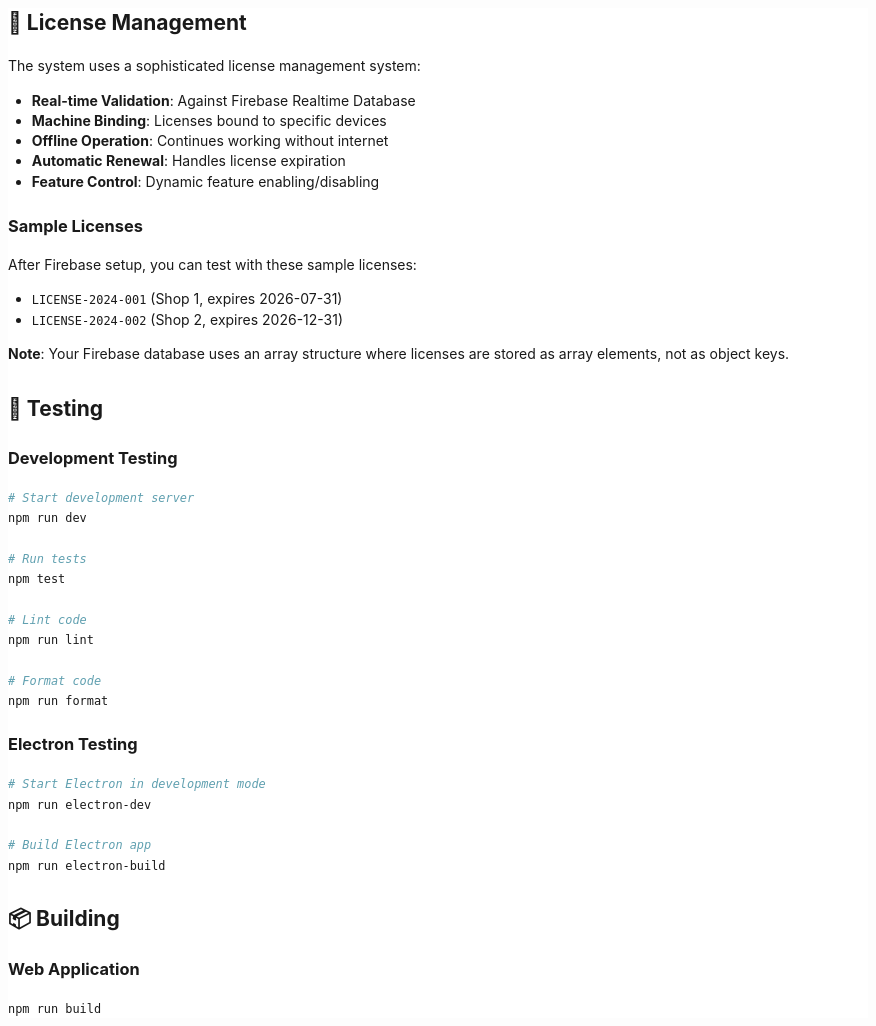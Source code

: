## 🔐 License Management

The system uses a sophisticated license management system:

- **Real-time Validation**: Against Firebase Realtime Database
- **Machine Binding**: Licenses bound to specific devices
- **Offline Operation**: Continues working without internet
- **Automatic Renewal**: Handles license expiration
- **Feature Control**: Dynamic feature enabling/disabling

### Sample Licenses

After Firebase setup, you can test with these sample licenses:
- `LICENSE-2024-001` (Shop 1, expires 2026-07-31)
- `LICENSE-2024-002` (Shop 2, expires 2026-12-31)

**Note**: Your Firebase database uses an array structure where licenses are stored as array elements, not as object keys.

## 🧪 Testing

### Development Testing
```bash
# Start development server
npm run dev

# Run tests
npm test

# Lint code
npm run lint

# Format code
npm run format
```

### Electron Testing
```bash
# Start Electron in development mode
npm run electron-dev

# Build Electron app
npm run electron-build
```

## 📦 Building

### Web Application
```bash
npm run build
```
